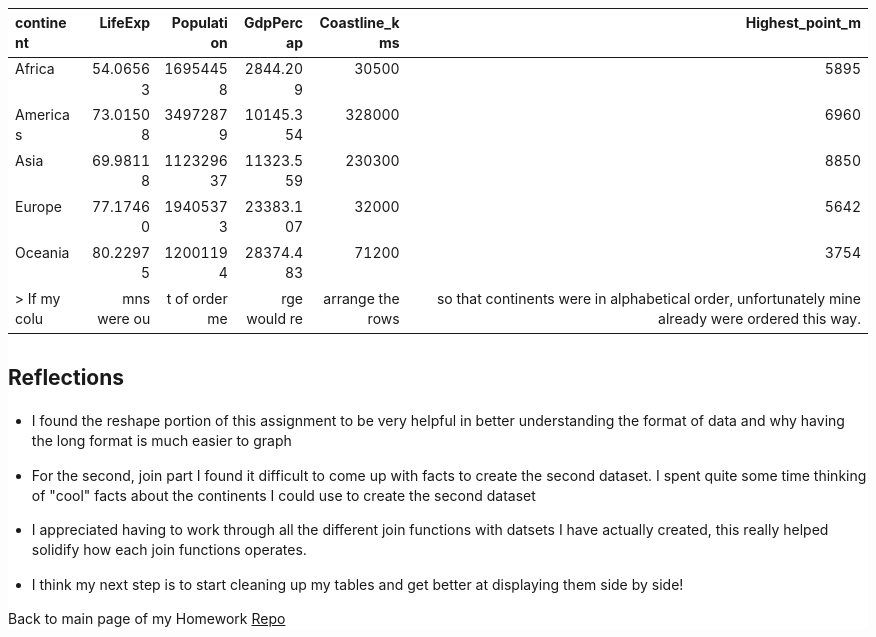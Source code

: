 | continent       |      LifeExp|     Population|     GdpPercap|    Coastline\_kms|                                                                                 Highest\_point\_m|
|:----------------|------------:|--------------:|-------------:|-----------------:|-------------------------------------------------------------------------------------------------:|
| Africa          |     54.06563|       16954458|      2844.209|             30500|                                                                                              5895|
| Americas        |     73.01508|       34972879|     10145.354|            328000|                                                                                              6960|
| Asia            |     69.98118|      112329637|     11323.559|            230300|                                                                                              8850|
| Europe          |     77.17460|       19405373|     23383.107|             32000|                                                                                              5642|
| Oceania         |     80.22975|       12001194|     28374.483|             71200|                                                                                              3754|
| &gt; If my colu |  mns were ou|  t of order me|  rge would re|  arrange the rows|  so that continents were in alphabetical order, unfortunately mine already were ordered this way.|

Reflections
-----------

-   I found the reshape portion of this assignment to be very helpful in better understanding the format of data and why having the long format is much easier to graph

-   For the second, join part I found it difficult to come up with facts to create the second dataset. I spent quite some time thinking of "cool" facts about the continents I could use to create the second dataset

-   I appreciated having to work through all the different join functions with datsets I have actually created, this really helped solidify how each join functions operates.

-   I think my next step is to start cleaning up my tables and get better at displaying them side by side!

Back to main page of my Homework [Repo](https://github.com/nicolehawe/STAT545-HW-Hawe-Nicole)
